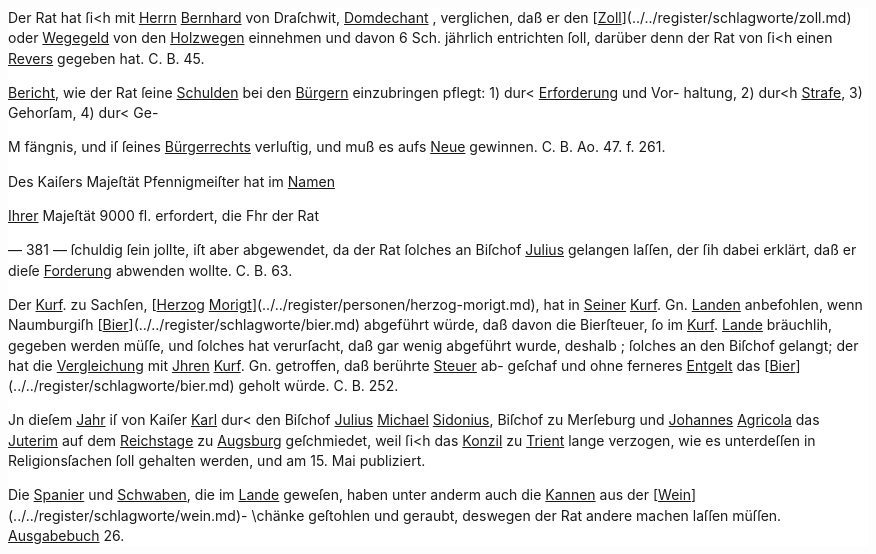Der Rat hat ſi<h mit [Herrn](../../register/worte/herrn.md) [Bernhard](../../register/worte/bernhard.md) von Draſchwit,
[Domdechant](../../register/worte/domdechant.md) , verglichen, daß er den [[Zoll](../../register/worte/zoll.md)](../../register/schlagworte/zoll.md) oder [Wegegeld](../../register/worte/wegegeld.md)
von den [Holzwegen](../../register/worte/holzwegen.md) einnehmen und davon 6 Sch. jährlich
entrichten ſoll, darüber denn der Rat von ſi<h einen
[Revers](../../register/worte/revers.md) gegeben hat. C. B. 45.

[Bericht](../../register/worte/bericht.md), wie der Rat ſeine [Schulden](../../register/worte/schulden.md) bei den [Bürgern](../../register/worte/bürgern.md)
einzubringen pflegt: 1) dur< [Erforderung](../../register/worte/erforderung.md) und Vor-
haltung, 2) dur<h [Strafe](../../register/worte/strafe.md), 3) Gehorſam, 4) dur< Ge-

M fängnis, und iſ ſeines [Bürgerrechts](../../register/worte/bürgerrechts.md) verluſtig, und muß
es aufs [Neue](../../register/worte/neue.md) gewinnen. C. B. Ao. 47. f. 261.

Des Kaiſers Majeſtät Pfennigmeiſter hat im [Namen](../../register/worte/namen.md)

[Ihrer](../../register/worte/ihrer.md) Majeſtät 9000 fl. erfordert, die Fhr der Rat


— 381 —
ſchuldig ſein jollte, iſt aber abgewendet, da der Rat ſolches
an Biſchof [Julius](../../register/worte/julius.md) gelangen laſſen, der ſih dabei erklärt,
daß er dieſe [Forderung](../../register/worte/forderung.md) abwenden wollte. C. B. 63.

Der [Kurf](../../register/worte/kurf.md). zu Sachſen, [[Herzog](../../register/worte/herzog.md) [Morigt](../../register/worte/morigt.md)](../../register/personen/herzog-morigt.md), hat in [Seiner](../../register/orte/seiner.md)
[Kurf](../../register/worte/kurf.md). Gn. [Landen](../../register/worte/landen.md) anbefohlen, wenn Naumburgiſh [[Bier](../../register/worte/bier.md)](../../register/schlagworte/bier.md)
abgeführt würde, daß davon die Bierſteuer, ſo im [Kurf](../../register/worte/kurf.md).
[Lande](../../register/worte/lande.md) bräuchlih, gegeben werden müſſe, und ſolches hat
verurſacht, daß gar wenig abgeführt wurde, deshalb ;
ſolches an den Biſchof gelangt; der hat die [Vergleichung](../../register/worte/vergleichung.md)
mit [Jhren](../../register/orte/jhren.md) [Kurf](../../register/worte/kurf.md). Gn. getroffen, daß berührte [Steuer](../../register/worte/steuer.md) ab-
geſchaf und ohne ferneres [Entgelt](../../register/worte/entgelt.md) das [[Bier](../../register/worte/bier.md)](../../register/schlagworte/bier.md) geholt
würde. C. B. 252.

Jn dieſem [Jahr](../../register/worte/jahr.md) iſ von Kaiſer [Karl](../../register/worte/karl.md) dur< den Biſchof
[Julius](../../register/worte/julius.md) [Michael](../../register/worte/michael.md) [Sidonius](../../register/worte/sidonius.md), Biſchof zu Merſeburg und
[Johannes](../../register/worte/johannes.md) [Agricola](../../register/worte/agricola.md) das [Juterim](../../register/worte/juterim.md) auf dem [Reichstage](../../register/worte/reichstage.md) zu
[Augsburg](../../register/orte/augsburg.md) geſchmiedet, weil ſi<h das [Konzil](../../register/worte/konzil.md) zu [Trient](../../register/orte/trient.md)
lange verzogen, wie es unterdeſſen in Religionsſachen ſoll
gehalten werden, und am 15. Mai publiziert.

Die [Spanier](../../register/worte/spanier.md) und [Schwaben](../../register/worte/schwaben.md), die im [Lande](../../register/worte/lande.md) geweſen,
haben unter anderm auch die [Kannen](../../register/worte/kannen.md) aus der [[Wein](../../register/worte/wein.md)](../../register/schlagworte/wein.md)-
\chänke geſtohlen und geraubt, deswegen der Rat andere
machen laſſen müſſen. [Ausgabebuch](../../register/worte/ausgabebuch.md) 26.
